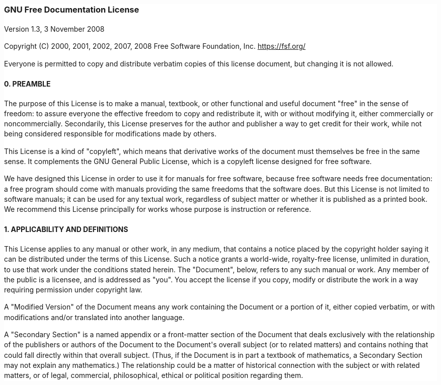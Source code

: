 ### GNU Free Documentation License

Version 1.3, 3 November 2008

Copyright (C) 2000, 2001, 2002, 2007, 2008 Free Software Foundation,
Inc. <https://fsf.org/>

Everyone is permitted to copy and distribute verbatim copies of this
license document, but changing it is not allowed.

#### 0. PREAMBLE

The purpose of this License is to make a manual, textbook, or other
functional and useful document "free" in the sense of freedom: to
assure everyone the effective freedom to copy and redistribute it,
with or without modifying it, either commercially or noncommercially.
Secondarily, this License preserves for the author and publisher a way
to get credit for their work, while not being considered responsible
for modifications made by others.

This License is a kind of "copyleft", which means that derivative
works of the document must themselves be free in the same sense. It
complements the GNU General Public License, which is a copyleft
license designed for free software.

We have designed this License in order to use it for manuals for free
software, because free software needs free documentation: a free
program should come with manuals providing the same freedoms that the
software does. But this License is not limited to software manuals; it
can be used for any textual work, regardless of subject matter or
whether it is published as a printed book. We recommend this License
principally for works whose purpose is instruction or reference.

#### 1. APPLICABILITY AND DEFINITIONS

This License applies to any manual or other work, in any medium, that
contains a notice placed by the copyright holder saying it can be
distributed under the terms of this License. Such a notice grants a
world-wide, royalty-free license, unlimited in duration, to use that
work under the conditions stated herein. The "Document", below, refers
to any such manual or work. Any member of the public is a licensee,
and is addressed as "you". You accept the license if you copy, modify
or distribute the work in a way requiring permission under copyright
law.

A "Modified Version" of the Document means any work containing the
Document or a portion of it, either copied verbatim, or with
modifications and/or translated into another language.

A "Secondary Section" is a named appendix or a front-matter section of
the Document that deals exclusively with the relationship of the
publishers or authors of the Document to the Document's overall
subject (or to related matters) and contains nothing that could fall
directly within that overall subject. (Thus, if the Document is in
part a textbook of mathematics, a Secondary Section may not explain
any mathematics.) The relationship could be a matter of historical
connection with the subject or with related matters, or of legal,
commercial, philosophical, ethical or political position regarding
them.
